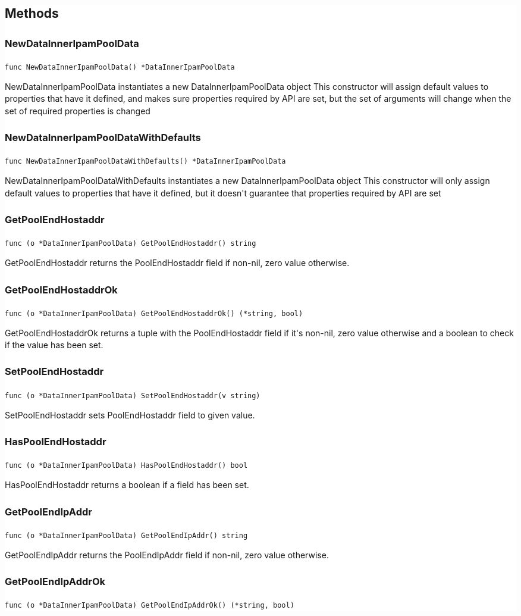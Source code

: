 ## Methods

### NewDataInnerIpamPoolData

`func NewDataInnerIpamPoolData() *DataInnerIpamPoolData`

NewDataInnerIpamPoolData instantiates a new DataInnerIpamPoolData object
This constructor will assign default values to properties that have it defined,
and makes sure properties required by API are set, but the set of arguments
will change when the set of required properties is changed

### NewDataInnerIpamPoolDataWithDefaults

`func NewDataInnerIpamPoolDataWithDefaults() *DataInnerIpamPoolData`

NewDataInnerIpamPoolDataWithDefaults instantiates a new DataInnerIpamPoolData object
This constructor will only assign default values to properties that have it defined,
but it doesn't guarantee that properties required by API are set

### GetPoolEndHostaddr

`func (o *DataInnerIpamPoolData) GetPoolEndHostaddr() string`

GetPoolEndHostaddr returns the PoolEndHostaddr field if non-nil, zero value otherwise.

### GetPoolEndHostaddrOk

`func (o *DataInnerIpamPoolData) GetPoolEndHostaddrOk() (*string, bool)`

GetPoolEndHostaddrOk returns a tuple with the PoolEndHostaddr field if it's non-nil, zero value otherwise
and a boolean to check if the value has been set.

### SetPoolEndHostaddr

`func (o *DataInnerIpamPoolData) SetPoolEndHostaddr(v string)`

SetPoolEndHostaddr sets PoolEndHostaddr field to given value.

### HasPoolEndHostaddr

`func (o *DataInnerIpamPoolData) HasPoolEndHostaddr() bool`

HasPoolEndHostaddr returns a boolean if a field has been set.

### GetPoolEndIpAddr

`func (o *DataInnerIpamPoolData) GetPoolEndIpAddr() string`

GetPoolEndIpAddr returns the PoolEndIpAddr field if non-nil, zero value otherwise.

### GetPoolEndIpAddrOk

`func (o *DataInnerIpamPoolData) GetPoolEndIpAddrOk() (*string, bool)`
